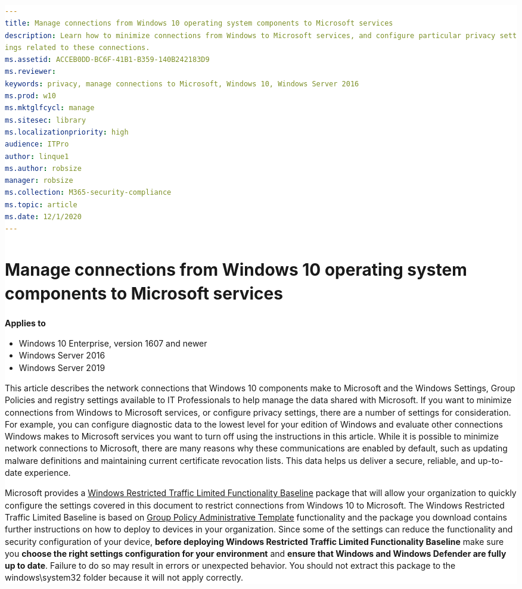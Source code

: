 ```yaml
---
title: Manage connections from Windows 10 operating system components to Microsoft services
description: Learn how to minimize connections from Windows to Microsoft services, and configure particular privacy settings related to these connections.
ms.assetid: ACCEB0DD-BC6F-41B1-B359-140B242183D9
ms.reviewer:
keywords: privacy, manage connections to Microsoft, Windows 10, Windows Server 2016
ms.prod: w10
ms.mktglfcycl: manage
ms.sitesec: library
ms.localizationpriority: high
audience: ITPro
author: linque1
ms.author: robsize
manager: robsize
ms.collection: M365-security-compliance
ms.topic: article
ms.date: 12/1/2020
---
```


# Manage connections from Windows 10 operating system components to Microsoft services

**Applies to**

- Windows 10 Enterprise, version 1607 and newer
- Windows Server 2016
- Windows Server 2019

This article describes the network connections that Windows 10 components make to Microsoft and the Windows Settings, Group Policies and registry settings available to IT Professionals to help manage the data shared with Microsoft. If you want to minimize connections from Windows to Microsoft services, or configure privacy settings, there are a number of settings for consideration. For example, you can configure diagnostic data to the lowest level for your edition of Windows and evaluate other connections Windows makes to Microsoft services you want to turn off using the instructions in this article. While it is possible to minimize network connections to Microsoft, there are many reasons why these communications are enabled by default, such as updating malware definitions and maintaining current certificate revocation lists. This data helps us deliver a secure, reliable, and up-to-date experience.

Microsoft provides a [Windows Restricted Traffic Limited Functionality Baseline](https://go.microsoft.com/fwlink/?linkid=828887) package that will allow your organization to quickly configure the settings covered in this document to restrict connections from Windows 10 to Microsoft. The Windows Restricted Traffic Limited Baseline is based on [Group Policy Administrative Template](https://support.microsoft.com/help/3087759/how-to-create-and-manage-the-central-store-for-group-policy-administra) functionality and the package you download contains further instructions on how to deploy to devices in your organization. Since some of the settings can reduce the functionality and security configuration of your device, **before deploying Windows Restricted Traffic Limited Functionality Baseline** make sure you **choose the right settings configuration for your environment** and **ensure that Windows and Windows Defender are fully up to date**. Failure to do so may result in errors or unexpected behavior. You should not extract this package to the windows\system32 folder because it will not apply correctly.
